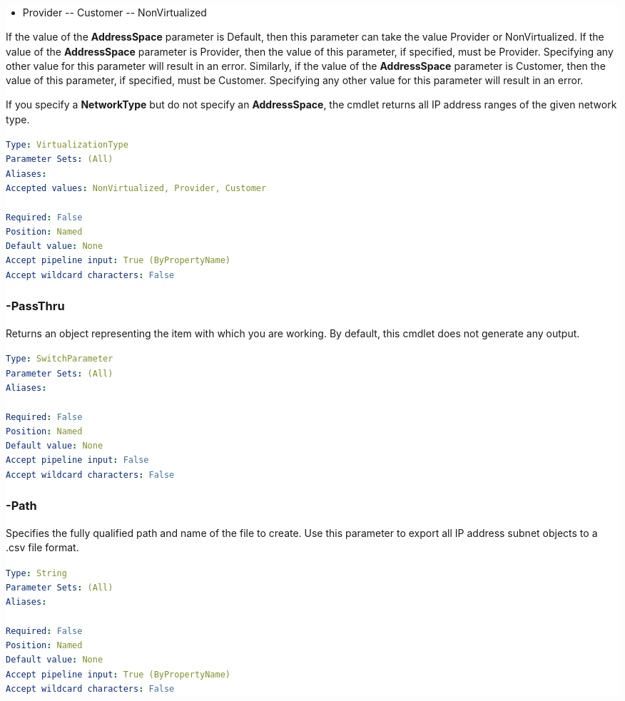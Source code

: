 - Provider
 --  Customer
 --  NonVirtualized

 If the value of the **AddressSpace** parameter is Default, then this parameter can take the value Provider or NonVirtualized.
If the value of the **AddressSpace** parameter is Provider, then the value of this parameter, if specified, must be Provider.
Specifying any other value for this parameter will result in an error.
Similarly, if the value of the **AddressSpace** parameter is Customer, then the value of this parameter, if specified, must be Customer.
Specifying any other value for this parameter will result in an error.

If you specify a **NetworkType** but do not specify an **AddressSpace**, the cmdlet returns all IP address ranges of the given network type.

```yaml
Type: VirtualizationType
Parameter Sets: (All)
Aliases: 
Accepted values: NonVirtualized, Provider, Customer

Required: False
Position: Named
Default value: None
Accept pipeline input: True (ByPropertyName)
Accept wildcard characters: False
```

### -PassThru
Returns an object representing the item with which you are working.
By default, this cmdlet does not generate any output.

```yaml
Type: SwitchParameter
Parameter Sets: (All)
Aliases: 

Required: False
Position: Named
Default value: None
Accept pipeline input: False
Accept wildcard characters: False
```

### -Path
Specifies the fully qualified path and name of the file to create.
Use this parameter to export all IP address subnet objects to a .csv file format.

```yaml
Type: String
Parameter Sets: (All)
Aliases: 

Required: False
Position: Named
Default value: None
Accept pipeline input: True (ByPropertyName)
Accept wildcard characters: False
```
